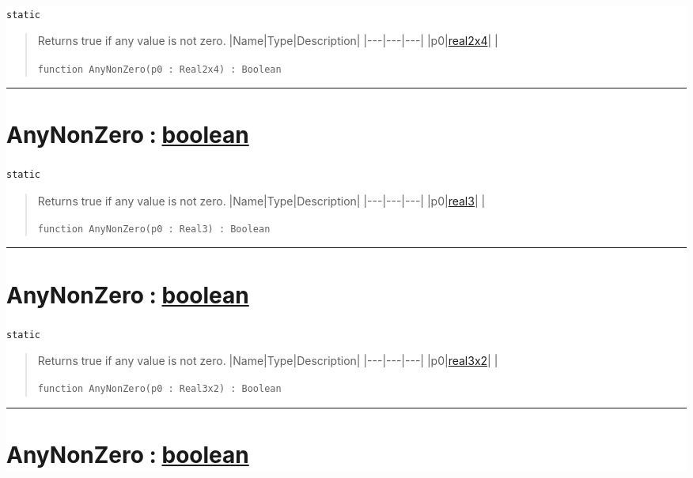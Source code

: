  `static`

> Returns true if any value is not zero.
> |Name|Type|Description|
> |---|---|---|
> |p0|[real2x4](https://github.com/ZilchEngine/ZilchDocs/blob/master/code_reference/nada_base_types/real2x4.md)| |
> ``` lang=cpp, name=Nada
> function AnyNonZero(p0 : Real2x4) : Boolean
> ``` 


---  
 #  AnyNonZero : [boolean](https://github.com/ZilchEngine/ZilchDocs/blob/master/code_reference/nada_base_types/boolean.md)

 `static`

> Returns true if any value is not zero.
> |Name|Type|Description|
> |---|---|---|
> |p0|[real3](https://github.com/ZilchEngine/ZilchDocs/blob/master/code_reference/nada_base_types/real3.md)| |
> ``` lang=cpp, name=Nada
> function AnyNonZero(p0 : Real3) : Boolean
> ``` 


---  
 #  AnyNonZero : [boolean](https://github.com/ZilchEngine/ZilchDocs/blob/master/code_reference/nada_base_types/boolean.md)

 `static`

> Returns true if any value is not zero.
> |Name|Type|Description|
> |---|---|---|
> |p0|[real3x2](https://github.com/ZilchEngine/ZilchDocs/blob/master/code_reference/nada_base_types/real3x2.md)| |
> ``` lang=cpp, name=Nada
> function AnyNonZero(p0 : Real3x2) : Boolean
> ``` 


---  
 #  AnyNonZero : [boolean](https://github.com/ZilchEngine/ZilchDocs/blob/master/code_reference/nada_base_types/boolean.md)
